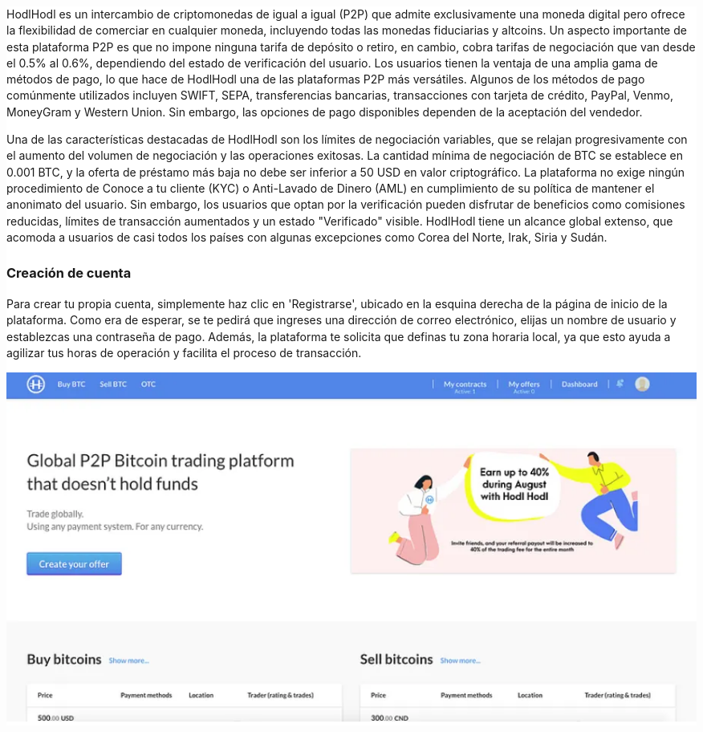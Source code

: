 HodlHodl es un intercambio de criptomonedas de igual a igual (P2P) que admite exclusivamente una moneda digital pero ofrece la flexibilidad de comerciar en cualquier moneda, incluyendo todas las monedas fiduciarias y altcoins. Un aspecto importante de esta plataforma P2P es que no impone ninguna tarifa de depósito o retiro, en cambio, cobra tarifas de negociación que van desde el 0.5% al 0.6%, dependiendo del estado de verificación del usuario. Los usuarios tienen la ventaja de una amplia gama de métodos de pago, lo que hace de HodlHodl una de las plataformas P2P más versátiles. Algunos de los métodos de pago comúnmente utilizados incluyen SWIFT, SEPA, transferencias bancarias, transacciones con tarjeta de crédito, PayPal, Venmo, MoneyGram y Western Union. Sin embargo, las opciones de pago disponibles dependen de la aceptación del vendedor.

Una de las características destacadas de HodlHodl son los límites de negociación variables, que se relajan progresivamente con el aumento del volumen de negociación y las operaciones exitosas. La cantidad mínima de negociación de BTC se establece en 0.001 BTC, y la oferta de préstamo más baja no debe ser inferior a 50 USD en valor criptográfico. La plataforma no exige ningún procedimiento de Conoce a tu cliente (KYC) o Anti-Lavado de Dinero (AML) en cumplimiento de su política de mantener el anonimato del usuario. Sin embargo, los usuarios que optan por la verificación pueden disfrutar de beneficios como comisiones reducidas, límites de transacción aumentados y un estado "Verificado" visible. HodlHodl tiene un alcance global extenso, que acomoda a usuarios de casi todos los países con algunas excepciones como Corea del Norte, Irak, Siria y Sudán.

### Creación de cuenta

Para crear tu propia cuenta, simplemente haz clic en 'Registrarse', ubicado en la esquina derecha de la página de inicio de la plataforma. Como era de esperar, se te pedirá que ingreses una dirección de correo electrónico, elijas un nombre de usuario y establezcas una contraseña de pago. Además, la plataforma te solicita que definas tu zona horaria local, ya que esto ayuda a agilizar tus horas de operación y facilita el proceso de transacción.

![portada](assets/11.webp)
